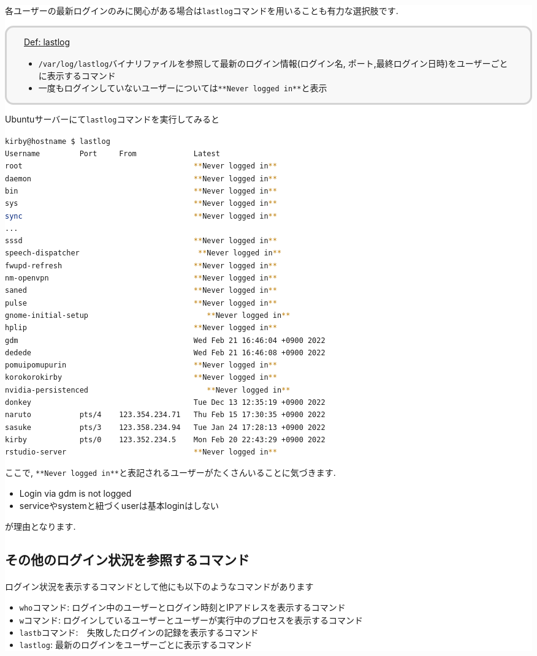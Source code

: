 各ユーザーの最新ログインのみに関心がある場合は`lastlog`コマンドを用いることも有力な選択肢です.

<div style='padding-left: 2em; padding-right: 2em; border-radius: 1em; border-style:solid; border-color:#D3D3D3; background-color:#F8F8F8'>
<p class="h4"><ins>Def: lastlog</ins></p>

- `/var/log/lastlog`バイナリファイルを参照して最新のログイン情報(ログイン名, ポート,最終ログイン日時)をユーザーごとに表示するコマンド
- 一度もログインしていないユーザーについては`**Never logged in**`と表示

</div>


Ubuntuサーバーにて`lastlog`コマンドを実行してみると

```bash
kirby@hostname $ lastlog
Username         Port     From             Latest
root                                       **Never logged in**
daemon                                     **Never logged in**
bin                                        **Never logged in**
sys                                        **Never logged in**
sync                                       **Never logged in**
...
sssd                                       **Never logged in**
speech-dispatcher                           **Never logged in**
fwupd-refresh                              **Never logged in**
nm-openvpn                                 **Never logged in**
saned                                      **Never logged in**
pulse                                      **Never logged in**
gnome-initial-setup                           **Never logged in**
hplip                                      **Never logged in**
gdm                                        Wed Feb 21 16:46:04 +0900 2022
dedede                                     Wed Feb 21 16:46:08 +0900 2022
pomuipomupurin                             **Never logged in**
korokorokirby                              **Never logged in**
nvidia-persistenced                           **Never logged in**
donkey                                     Tue Dec 13 12:35:19 +0900 2022
naruto           pts/4    123.354.234.71   Thu Feb 15 17:30:35 +0900 2022
sasuke           pts/3    123.358.234.94   Tue Jan 24 17:28:13 +0900 2022
kirby            pts/0    123.352.234.5    Mon Feb 20 22:43:29 +0900 2022
rstudio-server                             **Never logged in**
```

ここで, `**Never logged in**`と表記されるユーザーがたくさんいることに気づきます. 

- Login via gdm is not logged
- serviceやsystemと紐づくuserは基本loginはしない

が理由となります. 



## その他のログイン状況を参照するコマンド

ログイン状況を表示するコマンドとして他にも以下のようなコマンドがあります

- `who`コマンド: ログイン中のユーザーとログイン時刻とIPアドレスを表示するコマンド
- `w`コマンド: ログインしているユーザーとユーザーが実行中のプロセスを表示するコマンド
- `lastb`コマンド:　失敗したログインの記録を表示するコマンド
- `lastlog`: 最新のログインをユーザーごとに表示するコマンド
